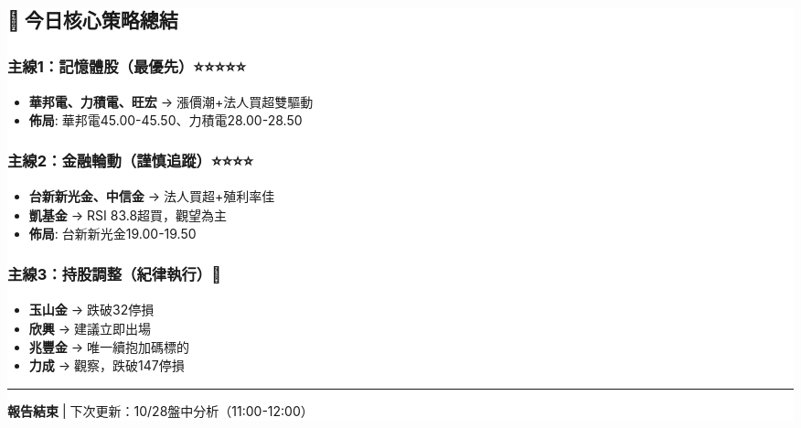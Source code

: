 ## 🎯 今日核心策略總結

### 主線1：記憶體股（最優先）⭐⭐⭐⭐⭐
- **華邦電、力積電、旺宏** → 漲價潮+法人買超雙驅動
- **佈局**: 華邦電45.00-45.50、力積電28.00-28.50

### 主線2：金融輪動（謹慎追蹤）⭐⭐⭐⭐
- **台新新光金、中信金** → 法人買超+殖利率佳
- **凱基金** → RSI 83.8超買，觀望為主
- **佈局**: 台新新光金19.00-19.50

### 主線3：持股調整（紀律執行）🚨
- **玉山金** → 跌破32停損
- **欣興** → 建議立即出場
- **兆豐金** → 唯一續抱加碼標的
- **力成** → 觀察，跌破147停損

---

**報告結束** | 下次更新：10/28盤中分析（11:00-12:00）
